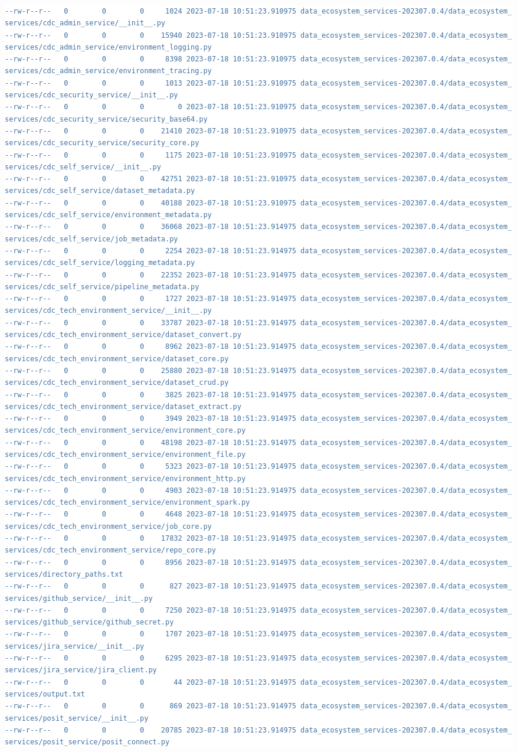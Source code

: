 ```diff
--rw-r--r--   0        0        0     1024 2023-07-18 10:51:23.910975 data_ecosystem_services-202307.0.4/data_ecosystem_services/cdc_admin_service/__init__.py
--rw-r--r--   0        0        0    15940 2023-07-18 10:51:23.910975 data_ecosystem_services-202307.0.4/data_ecosystem_services/cdc_admin_service/environment_logging.py
--rw-r--r--   0        0        0     8398 2023-07-18 10:51:23.910975 data_ecosystem_services-202307.0.4/data_ecosystem_services/cdc_admin_service/environment_tracing.py
--rw-r--r--   0        0        0     1013 2023-07-18 10:51:23.910975 data_ecosystem_services-202307.0.4/data_ecosystem_services/cdc_security_service/__init__.py
--rw-r--r--   0        0        0        0 2023-07-18 10:51:23.910975 data_ecosystem_services-202307.0.4/data_ecosystem_services/cdc_security_service/security_base64.py
--rw-r--r--   0        0        0    21410 2023-07-18 10:51:23.910975 data_ecosystem_services-202307.0.4/data_ecosystem_services/cdc_security_service/security_core.py
--rw-r--r--   0        0        0     1175 2023-07-18 10:51:23.910975 data_ecosystem_services-202307.0.4/data_ecosystem_services/cdc_self_service/__init__.py
--rw-r--r--   0        0        0    42751 2023-07-18 10:51:23.910975 data_ecosystem_services-202307.0.4/data_ecosystem_services/cdc_self_service/dataset_metadata.py
--rw-r--r--   0        0        0    40188 2023-07-18 10:51:23.910975 data_ecosystem_services-202307.0.4/data_ecosystem_services/cdc_self_service/environment_metadata.py
--rw-r--r--   0        0        0    36068 2023-07-18 10:51:23.914975 data_ecosystem_services-202307.0.4/data_ecosystem_services/cdc_self_service/job_metadata.py
--rw-r--r--   0        0        0     2254 2023-07-18 10:51:23.914975 data_ecosystem_services-202307.0.4/data_ecosystem_services/cdc_self_service/logging_metadata.py
--rw-r--r--   0        0        0    22352 2023-07-18 10:51:23.914975 data_ecosystem_services-202307.0.4/data_ecosystem_services/cdc_self_service/pipeline_metadata.py
--rw-r--r--   0        0        0     1727 2023-07-18 10:51:23.914975 data_ecosystem_services-202307.0.4/data_ecosystem_services/cdc_tech_environment_service/__init__.py
--rw-r--r--   0        0        0    33787 2023-07-18 10:51:23.914975 data_ecosystem_services-202307.0.4/data_ecosystem_services/cdc_tech_environment_service/dataset_convert.py
--rw-r--r--   0        0        0     8962 2023-07-18 10:51:23.914975 data_ecosystem_services-202307.0.4/data_ecosystem_services/cdc_tech_environment_service/dataset_core.py
--rw-r--r--   0        0        0    25880 2023-07-18 10:51:23.914975 data_ecosystem_services-202307.0.4/data_ecosystem_services/cdc_tech_environment_service/dataset_crud.py
--rw-r--r--   0        0        0     3825 2023-07-18 10:51:23.914975 data_ecosystem_services-202307.0.4/data_ecosystem_services/cdc_tech_environment_service/dataset_extract.py
--rw-r--r--   0        0        0     3949 2023-07-18 10:51:23.914975 data_ecosystem_services-202307.0.4/data_ecosystem_services/cdc_tech_environment_service/environment_core.py
--rw-r--r--   0        0        0    48198 2023-07-18 10:51:23.914975 data_ecosystem_services-202307.0.4/data_ecosystem_services/cdc_tech_environment_service/environment_file.py
--rw-r--r--   0        0        0     5323 2023-07-18 10:51:23.914975 data_ecosystem_services-202307.0.4/data_ecosystem_services/cdc_tech_environment_service/environment_http.py
--rw-r--r--   0        0        0     4903 2023-07-18 10:51:23.914975 data_ecosystem_services-202307.0.4/data_ecosystem_services/cdc_tech_environment_service/environment_spark.py
--rw-r--r--   0        0        0     4648 2023-07-18 10:51:23.914975 data_ecosystem_services-202307.0.4/data_ecosystem_services/cdc_tech_environment_service/job_core.py
--rw-r--r--   0        0        0    17832 2023-07-18 10:51:23.914975 data_ecosystem_services-202307.0.4/data_ecosystem_services/cdc_tech_environment_service/repo_core.py
--rw-r--r--   0        0        0     8956 2023-07-18 10:51:23.914975 data_ecosystem_services-202307.0.4/data_ecosystem_services/directory_paths.txt
--rw-r--r--   0        0        0      827 2023-07-18 10:51:23.914975 data_ecosystem_services-202307.0.4/data_ecosystem_services/github_service/__init__.py
--rw-r--r--   0        0        0     7250 2023-07-18 10:51:23.914975 data_ecosystem_services-202307.0.4/data_ecosystem_services/github_service/github_secret.py
--rw-r--r--   0        0        0     1707 2023-07-18 10:51:23.914975 data_ecosystem_services-202307.0.4/data_ecosystem_services/jira_service/__init__.py
--rw-r--r--   0        0        0     6295 2023-07-18 10:51:23.914975 data_ecosystem_services-202307.0.4/data_ecosystem_services/jira_service/jira_client.py
--rw-r--r--   0        0        0       44 2023-07-18 10:51:23.914975 data_ecosystem_services-202307.0.4/data_ecosystem_services/output.txt
--rw-r--r--   0        0        0      869 2023-07-18 10:51:23.914975 data_ecosystem_services-202307.0.4/data_ecosystem_services/posit_service/__init__.py
--rw-r--r--   0        0        0    20785 2023-07-18 10:51:23.914975 data_ecosystem_services-202307.0.4/data_ecosystem_services/posit_service/posit_connect.py
```